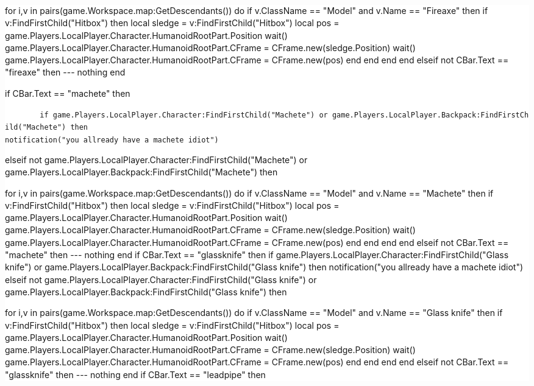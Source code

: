 for i,v in pairs(game.Workspace.map:GetDescendants()) do
    if v.ClassName == "Model" and v.Name == "Fireaxe" then
        if v:FindFirstChild("Hitbox") then
            local sledge = v:FindFirstChild("Hitbox")
            local pos = game.Players.LocalPlayer.Character.HumanoidRootPart.Position
            wait()
            game.Players.LocalPlayer.Character.HumanoidRootPart.CFrame = CFrame.new(sledge.Position)
            wait()
            game.Players.LocalPlayer.Character.HumanoidRootPart.CFrame = CFrame.new(pos)
        end
    end
end
end
elseif not CBar.Text == "fireaxe" then
    --- nothing
end

if CBar.Text == "machete" then

            if game.Players.LocalPlayer.Character:FindFirstChild("Machete") or game.Players.LocalPlayer.Backpack:FindFirstChild("Machete") then
    notification("you allready have a machete idiot")
elseif not game.Players.LocalPlayer.Character:FindFirstChild("Machete") or game.Players.LocalPlayer.Backpack:FindFirstChild("Machete") then     

for i,v in pairs(game.Workspace.map:GetDescendants()) do
    if v.ClassName == "Model" and v.Name == "Machete" then
        if v:FindFirstChild("Hitbox") then
            local sledge = v:FindFirstChild("Hitbox")
            local pos = game.Players.LocalPlayer.Character.HumanoidRootPart.Position
            wait()
            game.Players.LocalPlayer.Character.HumanoidRootPart.CFrame = CFrame.new(sledge.Position)
            wait()
            game.Players.LocalPlayer.Character.HumanoidRootPart.CFrame = CFrame.new(pos)
        end
    end
end
end
elseif not CBar.Text == "machete" then
    --- nothing
end
if CBar.Text == "glassknife" then
                if game.Players.LocalPlayer.Character:FindFirstChild("Glass knife") or game.Players.LocalPlayer.Backpack:FindFirstChild("Glass knife") then
    notification("you allready have a machete idiot")
elseif not game.Players.LocalPlayer.Character:FindFirstChild("Glass knife") or game.Players.LocalPlayer.Backpack:FindFirstChild("Glass knife") then     

for i,v in pairs(game.Workspace.map:GetDescendants()) do
    if v.ClassName == "Model" and v.Name == "Glass knife" then
        if v:FindFirstChild("Hitbox") then
            local sledge = v:FindFirstChild("Hitbox")
            local pos = game.Players.LocalPlayer.Character.HumanoidRootPart.Position
            wait()
            game.Players.LocalPlayer.Character.HumanoidRootPart.CFrame = CFrame.new(sledge.Position)
            wait()
            game.Players.LocalPlayer.Character.HumanoidRootPart.CFrame = CFrame.new(pos)
        end
    end
end
end
elseif not CBar.Text == "glassknife" then
    --- nothing
end
if CBar.Text == "leadpipe" then